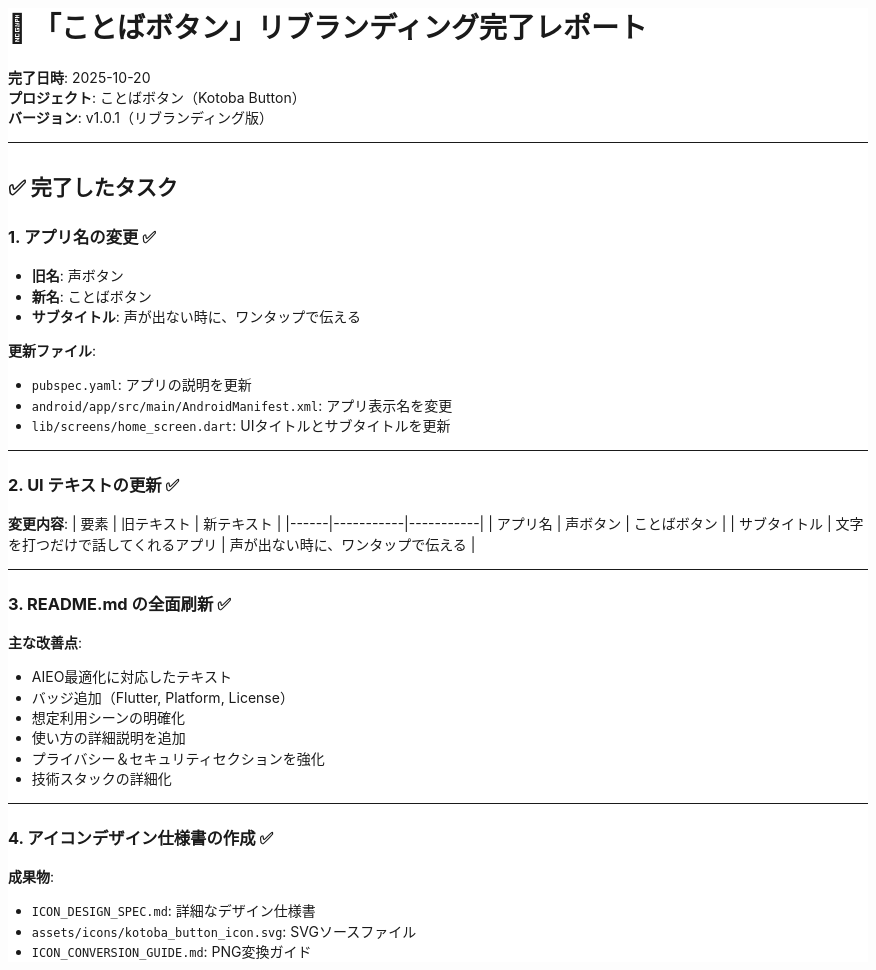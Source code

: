 # 🎉 「ことばボタン」リブランディング完了レポート

**完了日時**: 2025-10-20  
**プロジェクト**: ことばボタン（Kotoba Button）  
**バージョン**: v1.0.1（リブランディング版）

---

## ✅ 完了したタスク

### 1. アプリ名の変更 ✅
- **旧名**: 声ボタン
- **新名**: ことばボタン
- **サブタイトル**: 声が出ない時に、ワンタップで伝える

**更新ファイル**:
- `pubspec.yaml`: アプリの説明を更新
- `android/app/src/main/AndroidManifest.xml`: アプリ表示名を変更
- `lib/screens/home_screen.dart`: UIタイトルとサブタイトルを更新

---

### 2. UI テキストの更新 ✅

**変更内容**:
| 要素 | 旧テキスト | 新テキスト |
|------|-----------|-----------|
| アプリ名 | 声ボタン | ことばボタン |
| サブタイトル | 文字を打つだけで話してくれるアプリ | 声が出ない時に、ワンタップで伝える |

---

### 3. README.md の全面刷新 ✅

**主な改善点**:
- AIEO最適化に対応したテキスト
- バッジ追加（Flutter, Platform, License）
- 想定利用シーンの明確化
- 使い方の詳細説明を追加
- プライバシー＆セキュリティセクションを強化
- 技術スタックの詳細化

---

### 4. アイコンデザイン仕様書の作成 ✅

**成果物**:
- `ICON_DESIGN_SPEC.md`: 詳細なデザイン仕様書
- `assets/icons/kotoba_button_icon.svg`: SVGソースファイル
- `ICON_CONVERSION_GUIDE.md`: PNG変換ガイド
